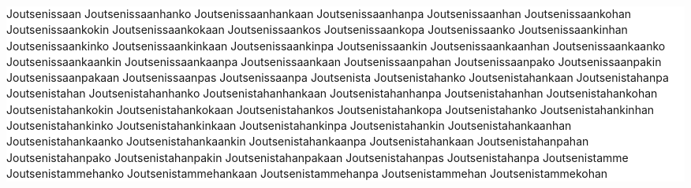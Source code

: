 Joutsenissaan
Joutsenissaanhanko
Joutsenissaanhankaan
Joutsenissaanhanpa
Joutsenissaanhan
Joutsenissaankohan
Joutsenissaankokin
Joutsenissaankokaan
Joutsenissaankos
Joutsenissaankopa
Joutsenissaanko
Joutsenissaankinhan
Joutsenissaankinko
Joutsenissaankinkaan
Joutsenissaankinpa
Joutsenissaankin
Joutsenissaankaanhan
Joutsenissaankaanko
Joutsenissaankaankin
Joutsenissaankaanpa
Joutsenissaankaan
Joutsenissaanpahan
Joutsenissaanpako
Joutsenissaanpakin
Joutsenissaanpakaan
Joutsenissaanpas
Joutsenissaanpa
Joutsenista
Joutsenistahanko
Joutsenistahankaan
Joutsenistahanpa
Joutsenistahan
Joutsenistahanhanko
Joutsenistahanhankaan
Joutsenistahanhanpa
Joutsenistahanhan
Joutsenistahankohan
Joutsenistahankokin
Joutsenistahankokaan
Joutsenistahankos
Joutsenistahankopa
Joutsenistahanko
Joutsenistahankinhan
Joutsenistahankinko
Joutsenistahankinkaan
Joutsenistahankinpa
Joutsenistahankin
Joutsenistahankaanhan
Joutsenistahankaanko
Joutsenistahankaankin
Joutsenistahankaanpa
Joutsenistahankaan
Joutsenistahanpahan
Joutsenistahanpako
Joutsenistahanpakin
Joutsenistahanpakaan
Joutsenistahanpas
Joutsenistahanpa
Joutsenistamme
Joutsenistammehanko
Joutsenistammehankaan
Joutsenistammehanpa
Joutsenistammehan
Joutsenistammekohan